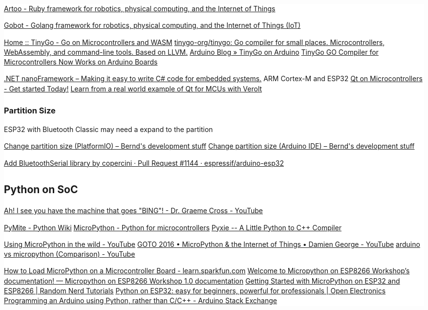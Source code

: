 [Artoo - Ruby framework for robotics, physical computing, and the Internet of Things](http://artoo.io/)

[Gobot - Golang framework for robotics, physical computing, and the Internet of Things (IoT)](https://gobot.io/)

[Home :: TinyGo - Go on Microcontrollers and WASM](https://tinygo.org/)
[tinygo-org/tinygo: Go compiler for small places. Microcontrollers, WebAssembly, and command-line tools. Based on LLVM.](https://github.com/tinygo-org/tinygo)
[Arduino Blog » TinyGo on Arduino](https://blog.arduino.cc/2019/08/23/tinygo-on-arduino/)
[TinyGo GO Compiler for Microcontrollers Now Works on Arduino Boards](https://www.cnx-software.com/2019/08/28/tinygo-go-compiler-for-microcontrollers-now-works-on-arduino-boards/amp/)

[.NET nanoFramework – Making it easy to write C# code for embedded systems.](https://www.nanoframework.net/) ARM Cortex-M and ESP32
[Qt on Microcontrollers - Get started Today!](https://www.qt.io/qt-for-mcu)
[Learn from a real world example of Qt for MCUs with Verolt](https://www.qt.io/how-to-port-qt-to-mcus)

### Partition Size

ESP32 with Bluetooth Classic may need a expand to the partition

[Change partition size (PlatformIO) – Bernd's development stuff](https://desire.giesecke.tk/index.php/2018/04/20/change-partition-size-platformio/)
[Change partition size (Arduino IDE) – Bernd's development stuff](https://desire.giesecke.tk/index.php/2018/04/20/change-partition-size-arduino-ide/)

[Add BluetoothSerial library by copercini · Pull Request #1144 · espressif/arduino-esp32](https://github.com/espressif/arduino-esp32/pull/1144)

## Python on SoC

[Ah! I see you have the machine that goes "BING"! - Dr. Graeme Cross - YouTube](https://www.youtube.com/watch?v=nzCvomTixzU)

[PyMite - Python Wiki](https://wiki.python.org/moin/PyMite)
[MicroPython - Python for microcontrollers](https://micropython.org/)
[Pyxie -- A Little Python to C++ Compiler](http://www.sparkslabs.com/pyxie/index.html)

[Using MicroPython in the wild - YouTube](https://www.youtube.com/watch?v=WI-nTf5iM84)
[GOTO 2016 • MicroPython & the Internet of Things • Damien George - YouTube](https://www.youtube.com/watch?v=EvGhPmPPzko)
[arduino vs micropython (Comparison) - YouTube](https://www.youtube.com/watch?v=LqBmnIF9y_s)

[How to Load MicroPython on a Microcontroller Board - learn.sparkfun.com](https://learn.sparkfun.com/tutorials/how-to-load-micropython-on-a-microcontroller-board/all)
[Welcome to Micropython on ESP8266 Workshop’s documentation! — Micropython on ESP8266 Workshop 1.0 documentation](https://micropython-on-wemos-d1-mini.readthedocs.io/en/latest/)
[Getting Started with MicroPython on ESP32 and ESP8266 | Random Nerd Tutorials](https://randomnerdtutorials.com/getting-started-micropython-esp32-esp8266/)
[Python on ESP32: easy for beginners, powerful for professionals | Open Electronics](https://www.open-electronics.org/python-on-esp32-easy-for-beginners-powerful-for-professionals/)
[Programming an Arduino using Python, rather than C/C++ - Arduino Stack Exchange](https://arduino.stackexchange.com/questions/105/programming-an-arduino-using-python-rather-than-c-c)
